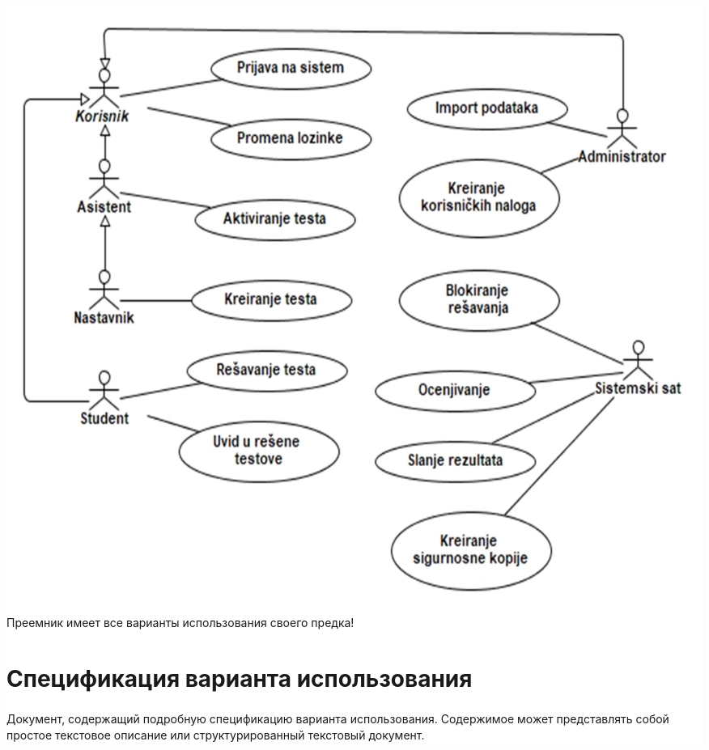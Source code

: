 ![](imgs/20240304104810.png)
Преемник имеет все варианты использования своего предка!

# Спецификация варианта использования
Документ, содержащий подробную спецификацию варианта использования.
Содержимое может представлять собой простое текстовое описание или структурированный текстовый документ.
